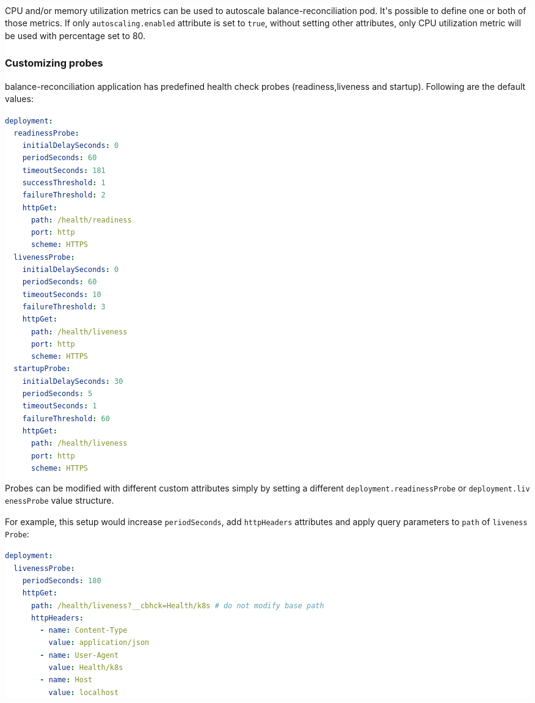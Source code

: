 CPU and/or memory utilization metrics can be used to autoscale balance-reconciliation pod.
It's possible to define one or both of those metrics.
If only `autoscaling.enabled` attribute is set to `true`, without setting other attributes, only CPU utilization metric will be used with percentage set to 80.

### Customizing probes

balance-reconciliation application has predefined health check probes (readiness,liveness and startup).
Following are the default values:

```yaml
deployment:
  readinessProbe:
    initialDelaySeconds: 0
    periodSeconds: 60
    timeoutSeconds: 181
    successThreshold: 1
    failureThreshold: 2
    httpGet:
      path: /health/readiness
      port: http
      scheme: HTTPS
  livenessProbe:
    initialDelaySeconds: 0
    periodSeconds: 60
    timeoutSeconds: 10
    failureThreshold: 3
    httpGet:
      path: /health/liveness
      port: http
      scheme: HTTPS
  startupProbe:
    initialDelaySeconds: 30
    periodSeconds: 5
    timeoutSeconds: 1
    failureThreshold: 60
    httpGet:
      path: /health/liveness
      port: http
      scheme: HTTPS
```

Probes can be modified with different custom attributes simply by setting a different `deployment.readinessProbe` or `deployment.livenessProbe` value structure.

For example, this setup would increase `periodSeconds`, add `httpHeaders` attributes and apply query parameters to `path` of `livenessProbe`:

```yaml
deployment:
  livenessProbe:
    periodSeconds: 180
    httpGet:
      path: /health/liveness?__cbhck=Health/k8s # do not modify base path
      httpHeaders:
        - name: Content-Type
          value: application/json
        - name: User-Agent
          value: Health/k8s
        - name: Host
          value: localhost
```
